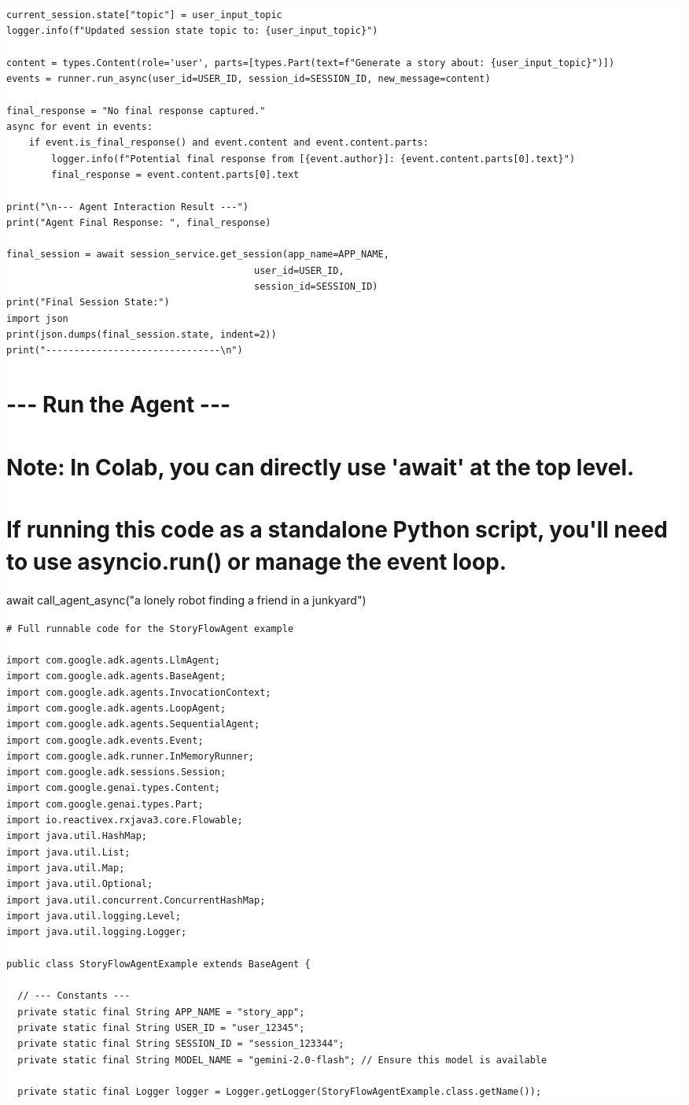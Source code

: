     current_session.state["topic"] = user_input_topic
    logger.info(f"Updated session state topic to: {user_input_topic}")

    content = types.Content(role='user', parts=[types.Part(text=f"Generate a story about: {user_input_topic}")])
    events = runner.run_async(user_id=USER_ID, session_id=SESSION_ID, new_message=content)

    final_response = "No final response captured."
    async for event in events:
        if event.is_final_response() and event.content and event.content.parts:
            logger.info(f"Potential final response from [{event.author}]: {event.content.parts[0].text}")
            final_response = event.content.parts[0].text

    print("\n--- Agent Interaction Result ---")
    print("Agent Final Response: ", final_response)

    final_session = await session_service.get_session(app_name=APP_NAME, 
                                                user_id=USER_ID, 
                                                session_id=SESSION_ID)
    print("Final Session State:")
    import json
    print(json.dumps(final_session.state, indent=2))
    print("-------------------------------\n")

# --- Run the Agent ---
# Note: In Colab, you can directly use 'await' at the top level.
# If running this code as a standalone Python script, you'll need to use asyncio.run() or manage the event loop.
await call_agent_async("a lonely robot finding a friend in a junkyard")

```
# Full runnable code for the StoryFlowAgent example

import com.google.adk.agents.LlmAgent;
import com.google.adk.agents.BaseAgent;
import com.google.adk.agents.InvocationContext;
import com.google.adk.agents.LoopAgent;
import com.google.adk.agents.SequentialAgent;
import com.google.adk.events.Event;
import com.google.adk.runner.InMemoryRunner;
import com.google.adk.sessions.Session;
import com.google.genai.types.Content;
import com.google.genai.types.Part;
import io.reactivex.rxjava3.core.Flowable;
import java.util.HashMap;
import java.util.List;
import java.util.Map;
import java.util.Optional;
import java.util.concurrent.ConcurrentHashMap;
import java.util.logging.Level;
import java.util.logging.Logger;

public class StoryFlowAgentExample extends BaseAgent {

  // --- Constants ---
  private static final String APP_NAME = "story_app";
  private static final String USER_ID = "user_12345";
  private static final String SESSION_ID = "session_123344";
  private static final String MODEL_NAME = "gemini-2.0-flash"; // Ensure this model is available

  private static final Logger logger = Logger.getLogger(StoryFlowAgentExample.class.getName());
```